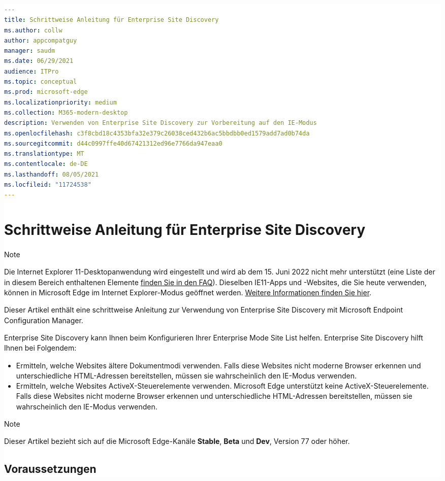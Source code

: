 ```yaml
---
title: Schrittweise Anleitung für Enterprise Site Discovery
ms.author: collw
author: appcompatguy
manager: saudm
ms.date: 06/29/2021
audience: ITPro
ms.topic: conceptual
ms.prod: microsoft-edge
ms.localizationpriority: medium
ms.collection: M365-modern-desktop
description: Verwenden von Enterprise Site Discovery zur Vorbereitung auf den IE-Modus
ms.openlocfilehash: c3f8cbd18c4353bfa32e379c26038ced432b6ac5bbdbb0ed1579add7ad0b74da
ms.sourcegitcommit: d44c0997ffe40d67421312ed96e7766da947eaa0
ms.translationtype: MT
ms.contentlocale: de-DE
ms.lasthandoff: 08/05/2021
ms.locfileid: "11724538"
---
```

# <a name="enterprise-site-discovery-step-by-step-guide"></a>Schrittweise Anleitung für Enterprise Site Discovery

>[!Note]
> Die Internet Explorer 11-Desktopanwendung wird eingestellt und wird ab dem 15. Juni 2022 nicht mehr unterstützt (eine Liste der in diesem Bereich enthaltenen Elemente [finden Sie in den FAQ](https://techcommunity.microsoft.com/t5/windows-it-pro-blog/internet-explorer-11-desktop-app-retirement-faq/ba-p/2366549)). Dieselben IE11-Apps und -Websites, die Sie heute verwenden, können in Microsoft Edge im Internet Explorer-Modus geöffnet werden. [Weitere Informationen finden Sie hier](https://blogs.windows.com/windowsexperience/2021/05/19/the-future-of-internet-explorer-on-windows-10-is-in-microsoft-edge/).

Dieser Artikel enthält eine schrittweise Anleitung zur Verwendung von Enterprise Site Discovery mit Microsoft Endpoint Configuration Manager.

Enterprise Site Discovery kann Ihnen beim Konfigurieren Ihrer Enterprise Mode Site List helfen. Enterprise Site Discovery hilft Ihnen bei Folgendem:

- Ermitteln, welche Websites ältere Dokumentmodi verwenden. Falls diese Websites nicht moderne Browser erkennen und unterschiedliche HTML-Adressen bereitstellen, müssen sie wahrscheinlich den IE-Modus verwenden.
- Ermitteln, welche Websites ActiveX-Steuerelemente verwenden. Microsoft Edge unterstützt keine ActiveX-Steuerelemente. Falls diese Websites nicht moderne Browser erkennen und unterschiedliche HTML-Adressen bereitstellen, müssen sie wahrscheinlich den IE-Modus verwenden.

> [!NOTE]
> Dieser Artikel bezieht sich auf die Microsoft Edge-Kanäle **Stable**, **Beta** und **Dev**, Version 77 oder höher.

## <a name="prerequisites"></a>Voraussetzungen
